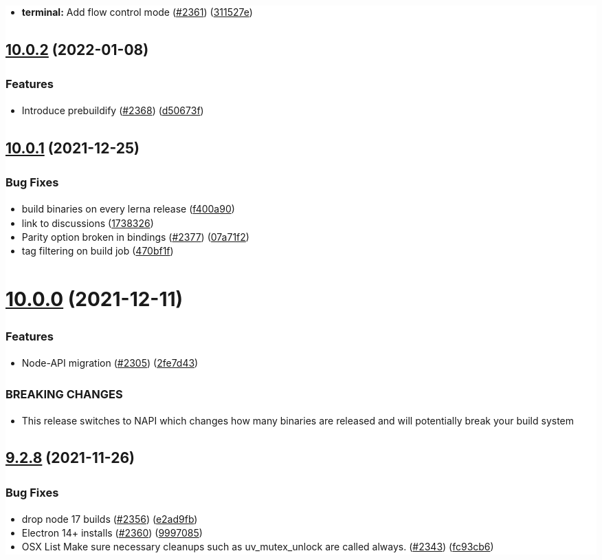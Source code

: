- **terminal:** Add flow control mode ([#2361](https://github.com/serialport/node-serialport/issues/2361)) ([311527e](https://github.com/serialport/node-serialport/commit/311527e9c6059f2d06873d932b025b940c5cfda7))

## [10.0.2](https://github.com/serialport/node-serialport/compare/v10.0.1...v10.0.2) (2022-01-08)

### Features

- Introduce prebuildify ([#2368](https://github.com/serialport/node-serialport/issues/2368)) ([d50673f](https://github.com/serialport/node-serialport/commit/d50673fe7403093ed9a3bcea927ac0a4a83f1b07))

## [10.0.1](https://github.com/serialport/node-serialport/compare/v10.0.0...v10.0.1) (2021-12-25)

### Bug Fixes

- build binaries on every lerna release ([f400a90](https://github.com/serialport/node-serialport/commit/f400a9087069648dbb3119cb55046543b187d7c8))
- link to discussions ([1738326](https://github.com/serialport/node-serialport/commit/17383269b1809a45d02ff88c09d73ee513712dbd))
- Parity option broken in bindings ([#2377](https://github.com/serialport/node-serialport/issues/2377)) ([07a71f2](https://github.com/serialport/node-serialport/commit/07a71f2552b91ab6c895bccf73bd7357f9928977))
- tag filtering on build job ([470bf1f](https://github.com/serialport/node-serialport/commit/470bf1fecd4ac9661d1e08c0dd7aa4941a834f3d))

# [10.0.0](https://github.com/serialport/node-serialport/compare/v9.2.8...v10.0.0) (2021-12-11)

### Features

- Node-API migration ([#2305](https://github.com/serialport/node-serialport/issues/2305)) ([2fe7d43](https://github.com/serialport/node-serialport/commit/2fe7d434ca087f95a09ed9a3274d8b5f24e09ab4))

### BREAKING CHANGES

- This release switches to NAPI which changes how many binaries are released and will potentially break your build system

## [9.2.8](https://github.com/serialport/node-serialport/compare/v9.2.7...v9.2.8) (2021-11-26)

### Bug Fixes

- drop node 17 builds ([#2356](https://github.com/serialport/node-serialport/issues/2356)) ([e2ad9fb](https://github.com/serialport/node-serialport/commit/e2ad9fb380f4fc587a6782c7cee5d335bad4aa2d))
- Electron 14+ installs ([#2360](https://github.com/serialport/node-serialport/issues/2360)) ([9997085](https://github.com/serialport/node-serialport/commit/99970852c7a5189067fdc4d893029727d2385a47))
- OSX List Make sure necessary cleanups such as uv_mutex_unlock are called always. ([#2343](https://github.com/serialport/node-serialport/issues/2343)) ([fc93cb6](https://github.com/serialport/node-serialport/commit/fc93cb6af83358f1104fc842e65ccda9b8320904))
